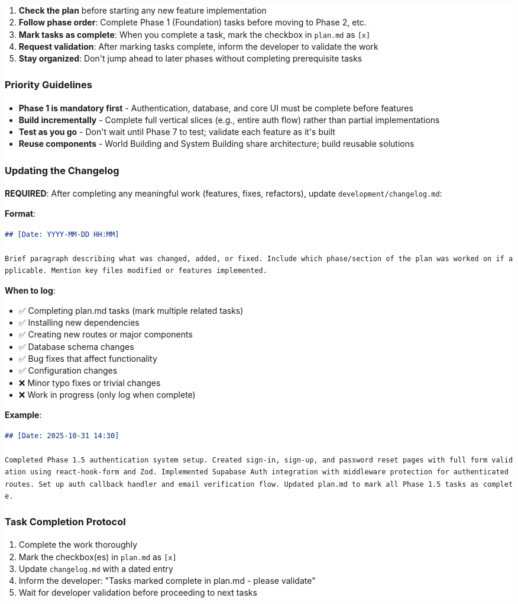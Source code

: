 1. **Check the plan** before starting any new feature implementation
2. **Follow phase order**: Complete Phase 1 (Foundation) tasks before moving to Phase 2, etc.
3. **Mark tasks as complete**: When you complete a task, mark the checkbox in `plan.md` as `[x]`
4. **Request validation**: After marking tasks complete, inform the developer to validate the work
5. **Stay organized**: Don't jump ahead to later phases without completing prerequisite tasks

### Priority Guidelines

- **Phase 1 is mandatory first** - Authentication, database, and core UI must be complete before features
- **Build incrementally** - Complete full vertical slices (e.g., entire auth flow) rather than partial implementations
- **Test as you go** - Don't wait until Phase 7 to test; validate each feature as it's built
- **Reuse components** - World Building and System Building share architecture; build reusable solutions

### Updating the Changelog

**REQUIRED**: After completing any meaningful work (features, fixes, refactors), update `development/changelog.md`:

**Format**:

```markdown
## [Date: YYYY-MM-DD HH:MM]

Brief paragraph describing what was changed, added, or fixed. Include which phase/section of the plan was worked on if applicable. Mention key files modified or features implemented.
```

**When to log**:

- ✅ Completing plan.md tasks (mark multiple related tasks)
- ✅ Installing new dependencies
- ✅ Creating new routes or major components
- ✅ Database schema changes
- ✅ Bug fixes that affect functionality
- ✅ Configuration changes
- ❌ Minor typo fixes or trivial changes
- ❌ Work in progress (only log when complete)

**Example**:

```markdown
## [Date: 2025-10-31 14:30]

Completed Phase 1.5 authentication system setup. Created sign-in, sign-up, and password reset pages with full form validation using react-hook-form and Zod. Implemented Supabase Auth integration with middleware protection for authenticated routes. Set up auth callback handler and email verification flow. Updated plan.md to mark all Phase 1.5 tasks as complete.
```

### Task Completion Protocol

1. Complete the work thoroughly
2. Mark the checkbox(es) in `plan.md` as `[x]`
3. Update `changelog.md` with a dated entry
4. Inform the developer: "Tasks marked complete in plan.md - please validate"
5. Wait for developer validation before proceeding to next tasks
